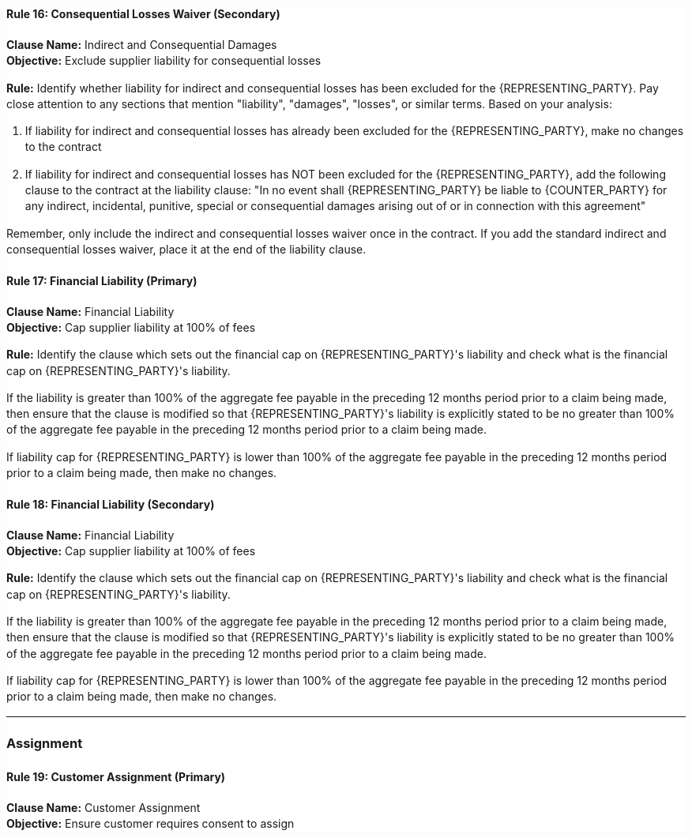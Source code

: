 #### Rule 16: Consequential Losses Waiver (Secondary)
**Clause Name:** Indirect and Consequential Damages  
**Objective:** Exclude supplier liability for consequential losses

**Rule:** Identify whether liability for indirect and consequential losses has been excluded for the {REPRESENTING_PARTY}. Pay close attention to any sections that mention "liability", "damages", "losses", or similar terms. Based on your analysis:

1. If liability for indirect and consequential losses has already been excluded for the {REPRESENTING_PARTY}, make no changes to the contract

2. If liability for indirect and consequential losses has NOT been excluded for the {REPRESENTING_PARTY}, add the following clause to the contract at the liability clause: "In no event shall {REPRESENTING_PARTY} be liable to {COUNTER_PARTY} for any indirect, incidental, punitive, special or consequential damages arising out of or in connection with this agreement"

Remember, only include the indirect and consequential losses waiver once in the contract. If you add the standard indirect and consequential losses waiver, place it at the end of the liability clause.

#### Rule 17: Financial Liability (Primary)
**Clause Name:** Financial Liability  
**Objective:** Cap supplier liability at 100% of fees

**Rule:** Identify the clause which sets out the financial cap on {REPRESENTING_PARTY}'s liability and check what is the financial cap on {REPRESENTING_PARTY}'s liability.

If the liability is greater than 100% of the aggregate fee payable in the preceding 12 months period prior to a claim being made, then ensure that the clause is modified so that {REPRESENTING_PARTY}'s liability is explicitly stated to be no greater than 100% of the aggregate fee payable in the preceding 12 months period prior to a claim being made.

If liability cap for {REPRESENTING_PARTY} is lower than 100% of the aggregate fee payable in the preceding 12 months period prior to a claim being made, then make no changes.

#### Rule 18: Financial Liability (Secondary)
**Clause Name:** Financial Liability  
**Objective:** Cap supplier liability at 100% of fees

**Rule:** Identify the clause which sets out the financial cap on {REPRESENTING_PARTY}'s liability and check what is the financial cap on {REPRESENTING_PARTY}'s liability.

If the liability is greater than 100% of the aggregate fee payable in the preceding 12 months period prior to a claim being made, then ensure that the clause is modified so that {REPRESENTING_PARTY}'s liability is explicitly stated to be no greater than 100% of the aggregate fee payable in the preceding 12 months period prior to a claim being made.

If liability cap for {REPRESENTING_PARTY} is lower than 100% of the aggregate fee payable in the preceding 12 months period prior to a claim being made, then make no changes.

---

### Assignment

#### Rule 19: Customer Assignment (Primary)
**Clause Name:** Customer Assignment  
**Objective:** Ensure customer requires consent to assign
